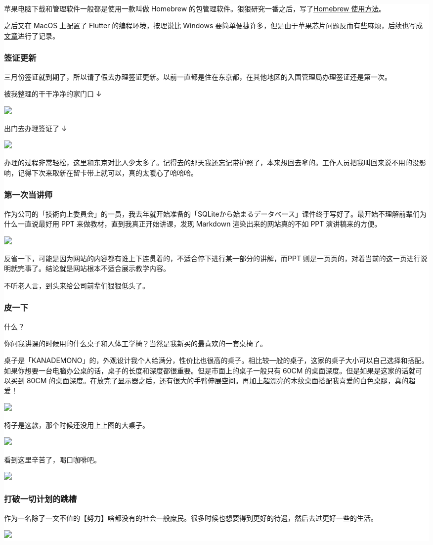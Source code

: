 苹果电脑下载和管理软件一般都是使用一款叫做 Homebrew 的包管理软件。狠狠研究一番之后，写了[Homebrew 使用方法](https://zhangpeng-system.github.io/Blog/posts/technology/homebrew-%E4%BD%BF%E7%94%A8%E6%96%B9%E6%B3%95/)。

之后又在 MacOS 上配置了 Flutter 的编程环境，按理说比 Windows 要简单便捷许多，但是由于苹果芯片问题反而有些麻烦，后续也写成[文章](https://zhangpeng-system.github.io/Blog/posts/technology/flutter-%E7%92%B0%E5%A2%83%E9%85%8D%E7%BD%AE/)进行了记录。

### 签证更新

三月份签证就到期了，所以请了假去办理签证更新。以前一直都是住在东京都，在其他地区的入国管理局办理签证还是第一次。

被我整理的干干净净的家门口 ↓

![](https://peridot-wood-05b.notion.site/image/https%3A%2F%2Fprod-files-secure.s3.us-west-2.amazonaws.com%2F9eac8f3d-2b0a-48f1-890e-bf2567cf11ae%2F344014cf-4d5a-435a-8525-b5b012eb8af9%2FUntitled.heic?table=block&id=f0d56ffc-04ea-40f1-bbcc-74dc05d0ac01&spaceId=9eac8f3d-2b0a-48f1-890e-bf2567cf11ae&width=2000&userId=&cache=v2)

出门去办理签证了 ↓

![](https://peridot-wood-05b.notion.site/image/https%3A%2F%2Fprod-files-secure.s3.us-west-2.amazonaws.com%2F9eac8f3d-2b0a-48f1-890e-bf2567cf11ae%2Fcc44417a-2870-4e89-8ad2-baf3ab541c04%2FUntitled.jpeg?table=block&id=b5af112c-7ae5-40ca-bf19-56c50121b3de&spaceId=9eac8f3d-2b0a-48f1-890e-bf2567cf11ae&width=2000&userId=&cache=v2)

办理的过程非常轻松，这里和东京对比人少太多了。记得去的那天我还忘记带护照了，本来想回去拿的。工作人员把我叫回来说不用的没影响，记得下次来取新在留卡带上就可以，真的太暖心了哈哈哈。

### 第一次当讲师

作为公司的「技術向上委員会」的一员，我去年就开始准备的「SQLiteから始まるデータベース」课件终于写好了。最开始不理解前辈们为什么一直说最好用 PPT 来做教材，直到我真正开始讲课，发现 Markdown 渲染出来的网站真的不如 PPT 演讲稿来的方便。

![](https://peridot-wood-05b.notion.site/image/https%3A%2F%2Fprod-files-secure.s3.us-west-2.amazonaws.com%2F9eac8f3d-2b0a-48f1-890e-bf2567cf11ae%2Fd729149e-cfaa-4afb-8c4a-5ab60a81bfb3%2FUntitled.png?table=block&id=53ced777-3004-4c7f-94e2-24dc20855408&spaceId=9eac8f3d-2b0a-48f1-890e-bf2567cf11ae&width=2000&userId=&cache=v2)

反省一下，可能是因为网站的内容都有谁上下连贯着的，不适合停下进行某一部分的讲解，而PPT 则是一页页的，对着当前的这一页进行说明就完事了。结论就是网站根本不适合展示教学内容。

不听老人言，到头来给公司前辈们狠狠低头了。

### 皮一下

什么？

你问我讲课的时候用的什么桌子和人体工学椅？当然是我新买的最喜欢的一套桌椅了。

桌子是「KANADEMONO」的，外观设计我个人给满分，性价比也很高的桌子。相比较一般的桌子，这家的桌子大小可以自己选择和搭配。如果你想要一台电脑办公桌的话，桌子的长度和深度都很重要。但是市面上的桌子一般只有 60CM 的桌面深度。但是如果是这家的话就可以买到 80CM 的桌面深度。在放完了显示器之后，还有很大的手臂伸展空间。再加上超漂亮的木纹桌面搭配我喜爱的白色桌腿，真的超爱！

![](https://peridot-wood-05b.notion.site/image/https%3A%2F%2Fprod-files-secure.s3.us-west-2.amazonaws.com%2F9eac8f3d-2b0a-48f1-890e-bf2567cf11ae%2F16e9db9a-c5b3-4c6f-b484-69fe99e72bd3%2FUntitled.jpeg?table=block&id=21bca24a-0f1e-45b7-bc1e-1bedb04e6f98&spaceId=9eac8f3d-2b0a-48f1-890e-bf2567cf11ae&width=2000&userId=&cache=v2)

椅子是这款，那个时候还没用上上图的大桌子。

![](https://peridot-wood-05b.notion.site/image/https%3A%2F%2Fprod-files-secure.s3.us-west-2.amazonaws.com%2F9eac8f3d-2b0a-48f1-890e-bf2567cf11ae%2Fadc5ea98-6581-4d1d-bd95-a42c5bdec936%2FUntitled.jpeg?table=block&id=988de52a-9b35-46c9-91a2-fe0f5a78ac4b&spaceId=9eac8f3d-2b0a-48f1-890e-bf2567cf11ae&width=1330&userId=&cache=v2)

看到这里辛苦了，喝口咖啡吧。

![](https://peridot-wood-05b.notion.site/image/https%3A%2F%2Fprod-files-secure.s3.us-west-2.amazonaws.com%2F9eac8f3d-2b0a-48f1-890e-bf2567cf11ae%2F9926ef52-db9d-40ba-bfef-ed7a1d09be3b%2FUntitled.heic?table=block&id=446f799d-bdae-423e-9096-417ea2010d24&spaceId=9eac8f3d-2b0a-48f1-890e-bf2567cf11ae&width=2000&userId=&cache=v2)

### 打破一切计划的跳槽

作为一名除了一文不值的【努力】啥都没有的社会一般庶民。很多时候也想要得到更好的待遇，然后去过更好一些的生活。

![](https://peridot-wood-05b.notion.site/image/https%3A%2F%2Fprod-files-secure.s3.us-west-2.amazonaws.com%2F9eac8f3d-2b0a-48f1-890e-bf2567cf11ae%2Ff72aae14-6af2-4d48-97c0-1e86e4c1c8b4%2FUntitled.jpeg?table=block&id=d80849ac-3a7a-4548-a816-d060a14cc3ed&spaceId=9eac8f3d-2b0a-48f1-890e-bf2567cf11ae&width=1330&userId=&cache=v2)
